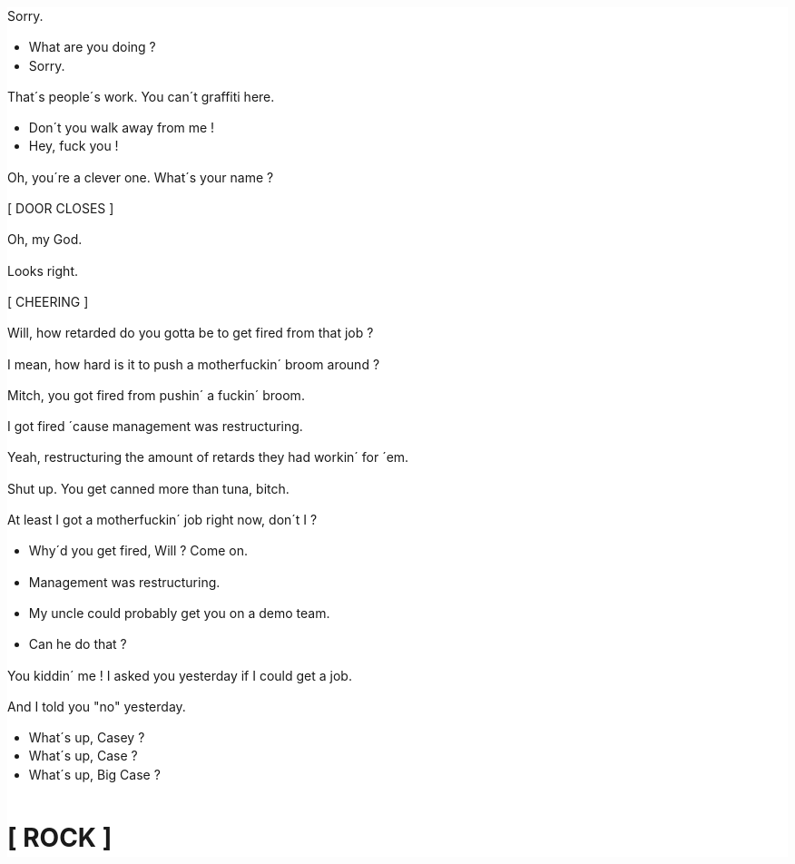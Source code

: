 Sorry.

- What are you doing ?
- Sorry.

That´s people´s work.
You can´t graffiti here.

- Don´t you walk away from me !
- Hey, fuck you !

Oh, you´re a clever one.
What´s your name ?

[ DOOR CLOSES ]

Oh, my God.

Looks right.

[ CHEERING ]

Will, how retarded do you gotta be
to get fired from that job ?

I mean, how hard is it
to push a motherfuckin´ broom around ?

Mitch, you got fired
from pushin´ a fuckin´ broom.

I got fired ´cause
management was restructuring.

Yeah, restructuring the amount
of retards they had workin´ for ´em.

Shut up. You get canned
more than tuna, bitch.

At least I got a motherfuckin´ job
right now, don´t I ?

- Why´d you get fired, Will ? Come on.
- Management was restructuring.

- My uncle could probably
get you on a demo team.
- Can he do that ?

You kiddin´ me ! I asked you
yesterday if I could get a job.

And I told you "no"
yesterday.

- What´s up, Casey ?
- What´s up, Case ?
- What´s up, Big Case ?

# [ ROCK ]
